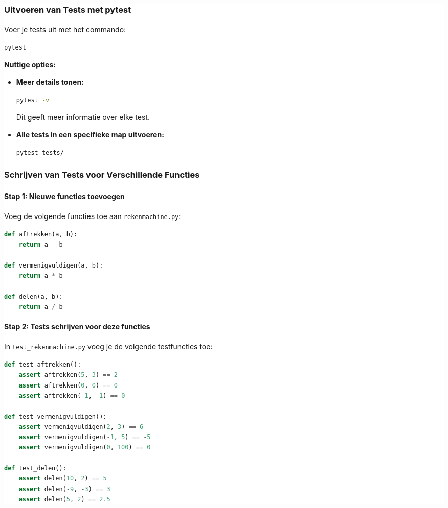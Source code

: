 ### Uitvoeren van Tests met pytest

Voer je tests uit met het commando:

```bash
pytest
```

**Nuttige opties:**

- **Meer details tonen:**

  ```bash
  pytest -v
  ```

  Dit geeft meer informatie over elke test.

- **Alle tests in een specifieke map uitvoeren:**

  ```bash
  pytest tests/
  ```

### Schrijven van Tests voor Verschillende Functies

#### **Stap 1: Nieuwe functies toevoegen**

Voeg de volgende functies toe aan `rekenmachine.py`:

```python
def aftrekken(a, b):
    return a - b

def vermenigvuldigen(a, b):
    return a * b

def delen(a, b):
    return a / b
```

#### **Stap 2: Tests schrijven voor deze functies**

In `test_rekenmachine.py` voeg je de volgende testfuncties toe:

```python
def test_aftrekken():
    assert aftrekken(5, 3) == 2
    assert aftrekken(0, 0) == 0
    assert aftrekken(-1, -1) == 0

def test_vermenigvuldigen():
    assert vermenigvuldigen(2, 3) == 6
    assert vermenigvuldigen(-1, 5) == -5
    assert vermenigvuldigen(0, 100) == 0

def test_delen():
    assert delen(10, 2) == 5
    assert delen(-9, -3) == 3
    assert delen(5, 2) == 2.5
```
